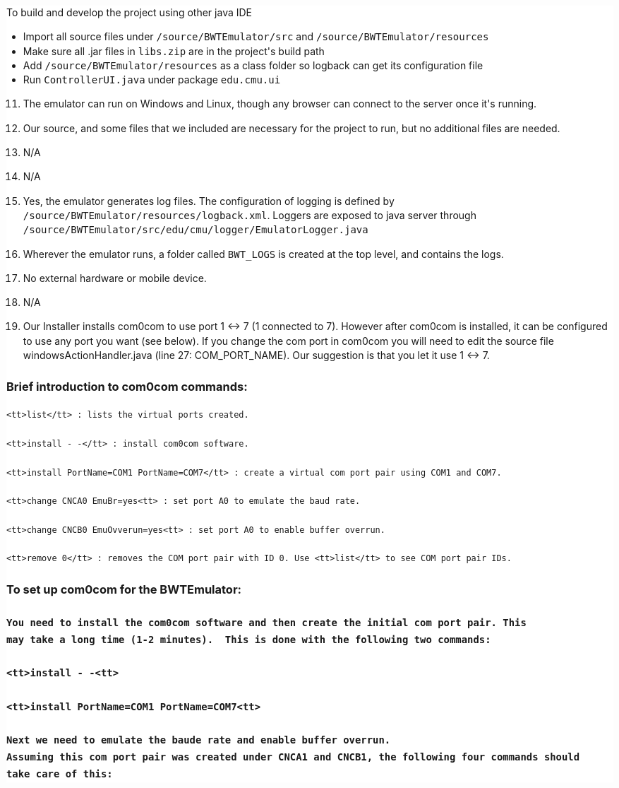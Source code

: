   To build and develop the project using other java IDE
  * Import all source files under <tt>/source/BWTEmulator/src</tt> and <tt>/source/BWTEmulator/resources</tt>
  * Make sure all .jar files in <tt>libs.zip</tt> are in the project's build path
  * Add <tt>/source/BWTEmulator/resources</tt> as a class folder so logback can get its configuration file
  * Run <tt>ControllerUI.java</tt> under package <tt>edu.cmu.ui</tt>

11. The emulator can run on Windows and Linux, though any browser can connect to
  the server once it's running.

12. Our source, and some files that we included are necessary for the project to run,
    but no additional files are needed.

13. N/A

14. N/A

15. Yes, the emulator generates log files. The configuration of logging is defined by <tt>/source/BWTEmulator/resources/logback.xml</tt>. Loggers are exposed to java server through <tt>/source/BWTEmulator/src/edu/cmu/logger/EmulatorLogger.java</tt>

16. Wherever the emulator runs, a folder called <tt>BWT_LOGS</tt> is created
    at the top level, and contains the logs.

17. No external hardware or mobile device.

18. N/A

19. Our Installer installs com0com to use port 1 <-> 7 (1 connected to 7). 
  However after com0com is
  installed, it can be configured to use any port you want (see below).
  If you change the com port in com0com you will need to edit the source 
  file windowsActionHandler.java (line 27: COM_PORT_NAME). Our suggestion is that you
  let it use 1 <-> 7.

  <h3>Brief introduction to com0com commands:</h3>
  
    <tt>list</tt> : lists the virtual ports created.
  
    <tt>install - -</tt> : install com0com software.
  
    <tt>install PortName=COM1 PortName=COM7</tt> : create a virtual com port pair using COM1 and COM7.
    
    <tt>change CNCA0 EmuBr=yes<tt> : set port A0 to emulate the baud rate.
    
    <tt>change CNCB0 EmuOvverun=yes<tt> : set port A0 to enable buffer overrun.
  
    <tt>remove 0</tt> : removes the COM port pair with ID 0. Use <tt>list</tt> to see COM port pair IDs.
    
  <h3>To set up com0com for the BWTEmulator:<h3>
    
    You need to install the com0com software and then create the initial com port pair. This
    may take a long time (1-2 minutes).  This is done with the following two commands:
   
    <tt>install - -<tt>
    
    <tt>install PortName=COM1 PortName=COM7<tt>
    
    Next we need to emulate the baude rate and enable buffer overrun.
    Assuming this com port pair was created under CNCA1 and CNCB1, the following four commands should 
    take care of this:
    
